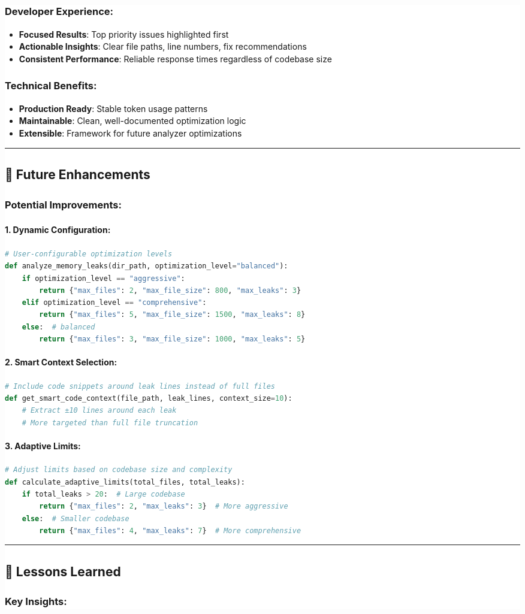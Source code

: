 ### **Developer Experience:**
- **Focused Results**: Top priority issues highlighted first
- **Actionable Insights**: Clear file paths, line numbers, fix recommendations
- **Consistent Performance**: Reliable response times regardless of codebase size

### **Technical Benefits:**
- **Production Ready**: Stable token usage patterns
- **Maintainable**: Clean, well-documented optimization logic
- **Extensible**: Framework for future analyzer optimizations

---

## 🔮 **Future Enhancements**

### **Potential Improvements:**

#### **1. Dynamic Configuration:**
```python
# User-configurable optimization levels
def analyze_memory_leaks(dir_path, optimization_level="balanced"):
    if optimization_level == "aggressive":
        return {"max_files": 2, "max_file_size": 800, "max_leaks": 3}
    elif optimization_level == "comprehensive":  
        return {"max_files": 5, "max_file_size": 1500, "max_leaks": 8}
    else:  # balanced
        return {"max_files": 3, "max_file_size": 1000, "max_leaks": 5}
```

#### **2. Smart Context Selection:**
```python
# Include code snippets around leak lines instead of full files
def get_smart_code_context(file_path, leak_lines, context_size=10):
    # Extract ±10 lines around each leak
    # More targeted than full file truncation
```

#### **3. Adaptive Limits:**
```python
# Adjust limits based on codebase size and complexity
def calculate_adaptive_limits(total_files, total_leaks):
    if total_leaks > 20:  # Large codebase
        return {"max_files": 2, "max_leaks": 3}  # More aggressive
    else:  # Smaller codebase
        return {"max_files": 4, "max_leaks": 7}  # More comprehensive
```

---

## 📝 **Lessons Learned**

### **Key Insights:**
